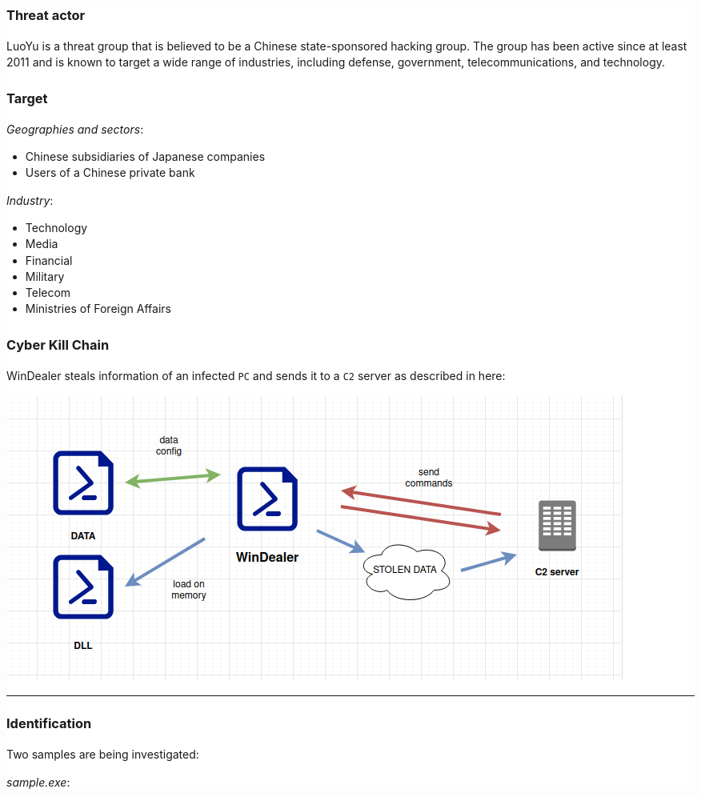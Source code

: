 ### Threat actor

LuoYu is a threat group that is believed to be a Chinese state-sponsored hacking group. The group has been active since at least 2011 and is known to target a wide range of industries, including defense, government, telecommunications, and technology.    

### Target 

*Geographies and sectors*:    

- Chinese subsidiaries of Japanese companies      
- Users of a Chinese private bank       

*Industry*:    

- Technology      
- Media     
- Financial     
- Military     
- Telecom     
- Ministries of Foreign Affairs     

### Cyber Kill Chain

WinDealer steals information of an infected `PC` and sends it to a `C2` server as described in here:     

![ckc](/assets/images/2/2023-03-30_21-53.png)     

***

### Identification

Two samples are being investigated:     

*sample.exe*:    
